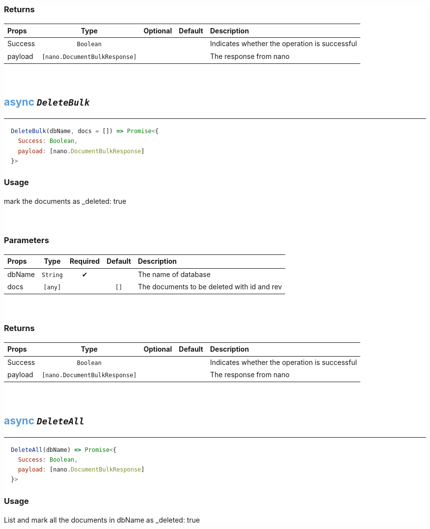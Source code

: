 ### **Returns**
| Props | Type | Optional | Default | Description |
| :---|:---:|:---:|:---:|:---|
| Success | `Boolean` ||| Indicates whether the operation is successful |
| payload | `[nano.DocumentBulkResponse]` ||| The response from nano |
<br/>

## <span style="color: #569CD6">async</span> *`DeleteBulk`* 
---
```jsx
  DeleteBulk(dbName, docs = []) => Promise<{
    Success: Boolean,
    payload: [nano.DocumentBulkResponse]
  }>
```

### **Usage**
mark the documents as _deleted: true

<br/>

### **Parameters**
| Props | Type | Required | Default | Description |
| :---|:---:|:---:|:---:|:---|
| dbName | `String` | ✔ || The name of database |
| docs | `[any]` || `[]` | The documents to be deleted with id and rev |

<br/>

### **Returns**
| Props | Type | Optional | Default | Description |
| :---|:---:|:---:|:---:|:---|
| Success | `Boolean` ||| Indicates whether the operation is successful |
| payload | `[nano.DocumentBulkResponse]` ||| The response from nano |
<br/>

## <span style="color: #569CD6">async</span> *`DeleteAll`* 
---
```jsx
  DeleteAll(dbName) => Promise<{
    Success: Boolean,
    payload: [nano.DocumentBulkResponse]
  }>
```

### **Usage**
List and mark all the documents in dbName as _deleted: true
